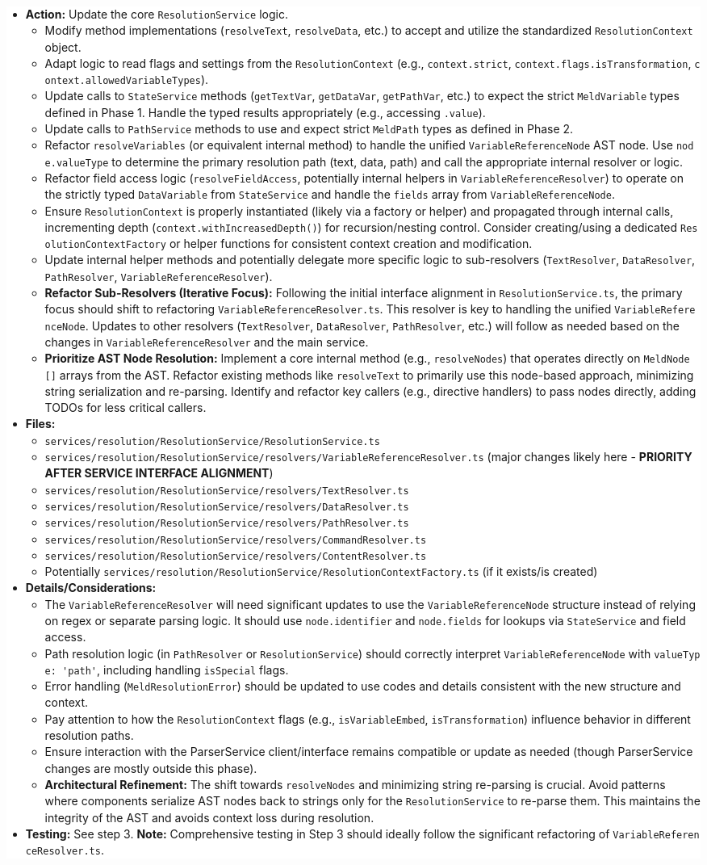 *   **Action:** Update the core `ResolutionService` logic.
    *   Modify method implementations (`resolveText`, `resolveData`, etc.) to accept and utilize the standardized `ResolutionContext` object.
    *   Adapt logic to read flags and settings from the `ResolutionContext` (e.g., `context.strict`, `context.flags.isTransformation`, `context.allowedVariableTypes`).
    *   Update calls to `StateService` methods (`getTextVar`, `getDataVar`, `getPathVar`, etc.) to expect the strict `MeldVariable` types defined in Phase 1. Handle the typed results appropriately (e.g., accessing `.value`).
    *   Update calls to `PathService` methods to use and expect strict `MeldPath` types as defined in Phase 2.
    *   Refactor `resolveVariables` (or equivalent internal method) to handle the unified `VariableReferenceNode` AST node. Use `node.valueType` to determine the primary resolution path (text, data, path) and call the appropriate internal resolver or logic.
    *   Refactor field access logic (`resolveFieldAccess`, potentially internal helpers in `VariableReferenceResolver`) to operate on the strictly typed `DataVariable` from `StateService` and handle the `fields` array from `VariableReferenceNode`.
    *   Ensure `ResolutionContext` is properly instantiated (likely via a factory or helper) and propagated through internal calls, incrementing depth (`context.withIncreasedDepth()`) for recursion/nesting control. Consider creating/using a dedicated `ResolutionContextFactory` or helper functions for consistent context creation and modification.
    *   Update internal helper methods and potentially delegate more specific logic to sub-resolvers (`TextResolver`, `DataResolver`, `PathResolver`, `VariableReferenceResolver`).
    *   **Refactor Sub-Resolvers (Iterative Focus):** Following the initial interface alignment in `ResolutionService.ts`, the primary focus should shift to refactoring `VariableReferenceResolver.ts`. This resolver is key to handling the unified `VariableReferenceNode`. Updates to other resolvers (`TextResolver`, `DataResolver`, `PathResolver`, etc.) will follow as needed based on the changes in `VariableReferenceResolver` and the main service.
    *   **Prioritize AST Node Resolution:** Implement a core internal method (e.g., `resolveNodes`) that operates directly on `MeldNode[]` arrays from the AST. Refactor existing methods like `resolveText` to primarily use this node-based approach, minimizing string serialization and re-parsing. Identify and refactor key callers (e.g., directive handlers) to pass nodes directly, adding TODOs for less critical callers.
*   **Files:**
    *   `services/resolution/ResolutionService/ResolutionService.ts`
    *   `services/resolution/ResolutionService/resolvers/VariableReferenceResolver.ts` (major changes likely here - **PRIORITY AFTER SERVICE INTERFACE ALIGNMENT**)
    *   `services/resolution/ResolutionService/resolvers/TextResolver.ts`
    *   `services/resolution/ResolutionService/resolvers/DataResolver.ts`
    *   `services/resolution/ResolutionService/resolvers/PathResolver.ts`
    *   `services/resolution/ResolutionService/resolvers/CommandResolver.ts`
    *   `services/resolution/ResolutionService/resolvers/ContentResolver.ts`
    *   Potentially `services/resolution/ResolutionService/ResolutionContextFactory.ts` (if it exists/is created)
*   **Details/Considerations:**
    *   The `VariableReferenceResolver` will need significant updates to use the `VariableReferenceNode` structure instead of relying on regex or separate parsing logic. It should use `node.identifier` and `node.fields` for lookups via `StateService` and field access.
    *   Path resolution logic (in `PathResolver` or `ResolutionService`) should correctly interpret `VariableReferenceNode` with `valueType: 'path'`, including handling `isSpecial` flags.
    *   Error handling (`MeldResolutionError`) should be updated to use codes and details consistent with the new structure and context.
    *   Pay attention to how the `ResolutionContext` flags (e.g., `isVariableEmbed`, `isTransformation`) influence behavior in different resolution paths.
    *   Ensure interaction with the ParserService client/interface remains compatible or update as needed (though ParserService changes are mostly outside this phase).
    *   **Architectural Refinement:** The shift towards `resolveNodes` and minimizing string re-parsing is crucial. Avoid patterns where components serialize AST nodes back to strings only for the `ResolutionService` to re-parse them. This maintains the integrity of the AST and avoids context loss during resolution.
*   **Testing:** See step 3. **Note:** Comprehensive testing in Step 3 should ideally follow the significant refactoring of `VariableReferenceResolver.ts`.
